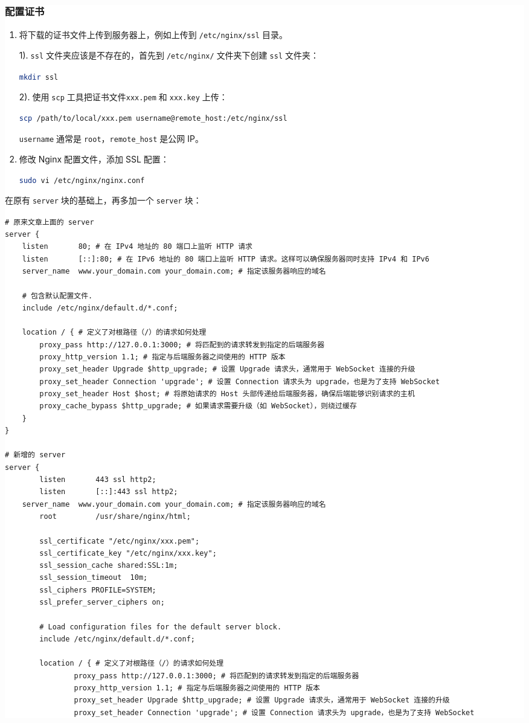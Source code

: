 ### 配置证书

1. 将下载的证书文件上传到服务器上，例如上传到 `/etc/nginx/ssl` 目录。

	1). `ssl` 文件夹应该是不存在的，首先到 `/etc/nginx/` 文件夹下创建 `ssl` 文件夹：
	```bash
	mkdir ssl
	```

	2). 使用 `scp` 工具把证书文件`xxx.pem` 和 `xxx.key` 上传：
	```bash
	scp /path/to/local/xxx.pem username@remote_host:/etc/nginx/ssl
	```
	`username` 通常是 `root`，`remote_host` 是公网 IP。

2. 修改 Nginx 配置文件，添加 SSL 配置：

	```bash
	sudo vi /etc/nginx/nginx.conf
	```

在原有 `server` 块的基础上，再多加一个 `server` 块：

```nginx
# 原来文章上面的 server
server {
    listen       80; # 在 IPv4 地址的 80 端口上监听 HTTP 请求
    listen       [::]:80; # 在 IPv6 地址的 80 端口上监听 HTTP 请求。这样可以确保服务器同时支持 IPv4 和 IPv6
    server_name  www.your_domain.com your_domain.com; # 指定该服务器响应的域名

    # 包含默认配置文件.
    include /etc/nginx/default.d/*.conf;

    location / { # 定义了对根路径（/）的请求如何处理
        proxy_pass http://127.0.0.1:3000; # 将匹配到的请求转发到指定的后端服务器
        proxy_http_version 1.1; # 指定与后端服务器之间使用的 HTTP 版本
        proxy_set_header Upgrade $http_upgrade; # 设置 Upgrade 请求头，通常用于 WebSocket 连接的升级
        proxy_set_header Connection 'upgrade'; # 设置 Connection 请求头为 upgrade，也是为了支持 WebSocket
        proxy_set_header Host $host; # 将原始请求的 Host 头部传递给后端服务器，确保后端能够识别请求的主机
        proxy_cache_bypass $http_upgrade; # 如果请求需要升级（如 WebSocket），则绕过缓存
    }
}

# 新增的 server
server {
		listen       443 ssl http2;
		listen       [::]:443 ssl http2;
    server_name  www.your_domain.com your_domain.com; # 指定该服务器响应的域名
		root         /usr/share/nginx/html;

		ssl_certificate "/etc/nginx/xxx.pem";
		ssl_certificate_key "/etc/nginx/xxx.key";
		ssl_session_cache shared:SSL:1m;
		ssl_session_timeout  10m;
		ssl_ciphers PROFILE=SYSTEM;
		ssl_prefer_server_ciphers on;

		# Load configuration files for the default server block.
		include /etc/nginx/default.d/*.conf;

		location / { # 定义了对根路径（/）的请求如何处理
				proxy_pass http://127.0.0.1:3000; # 将匹配到的请求转发到指定的后端服务器
				proxy_http_version 1.1; # 指定与后端服务器之间使用的 HTTP 版本
				proxy_set_header Upgrade $http_upgrade; # 设置 Upgrade 请求头，通常用于 WebSocket 连接的升级
				proxy_set_header Connection 'upgrade'; # 设置 Connection 请求头为 upgrade，也是为了支持 WebSocket
```